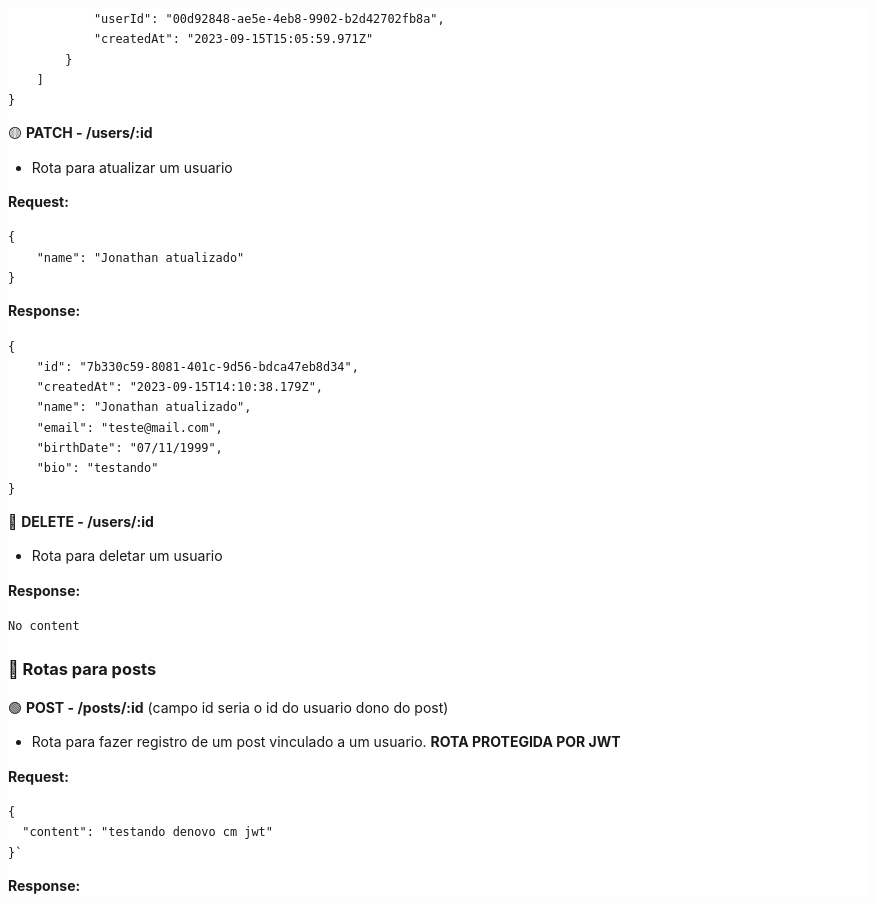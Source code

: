 ```
			"userId": "00d92848-ae5e-4eb8-9902-b2d42702fb8a",
			"createdAt": "2023-09-15T15:05:59.971Z"
		}
	]
}
```

🟡 **PATCH - /users/:id**

- Rota para atualizar um usuario

**Request:**

```
{
	"name": "Jonathan atualizado"
}
```

**Response:**

```
{
	"id": "7b330c59-8081-401c-9d56-bdca47eb8d34",
	"createdAt": "2023-09-15T14:10:38.179Z",
	"name": "Jonathan atualizado",
	"email": "teste@mail.com",
	"birthDate": "07/11/1999",
	"bio": "testando"
}
```

🔴 **DELETE - /users/:id**

- Rota para deletar um usuario

**Response:**

```
No content
```

### :boy: Rotas para posts

🟢 **POST - /posts/:id** (campo id seria o id do usuario dono do post)

- Rota para fazer registro de um post vinculado a um usuario.
  **ROTA PROTEGIDA POR JWT**

**Request:**

```
{
  "content": "testando denovo cm jwt"
}`
```

**Response:**
